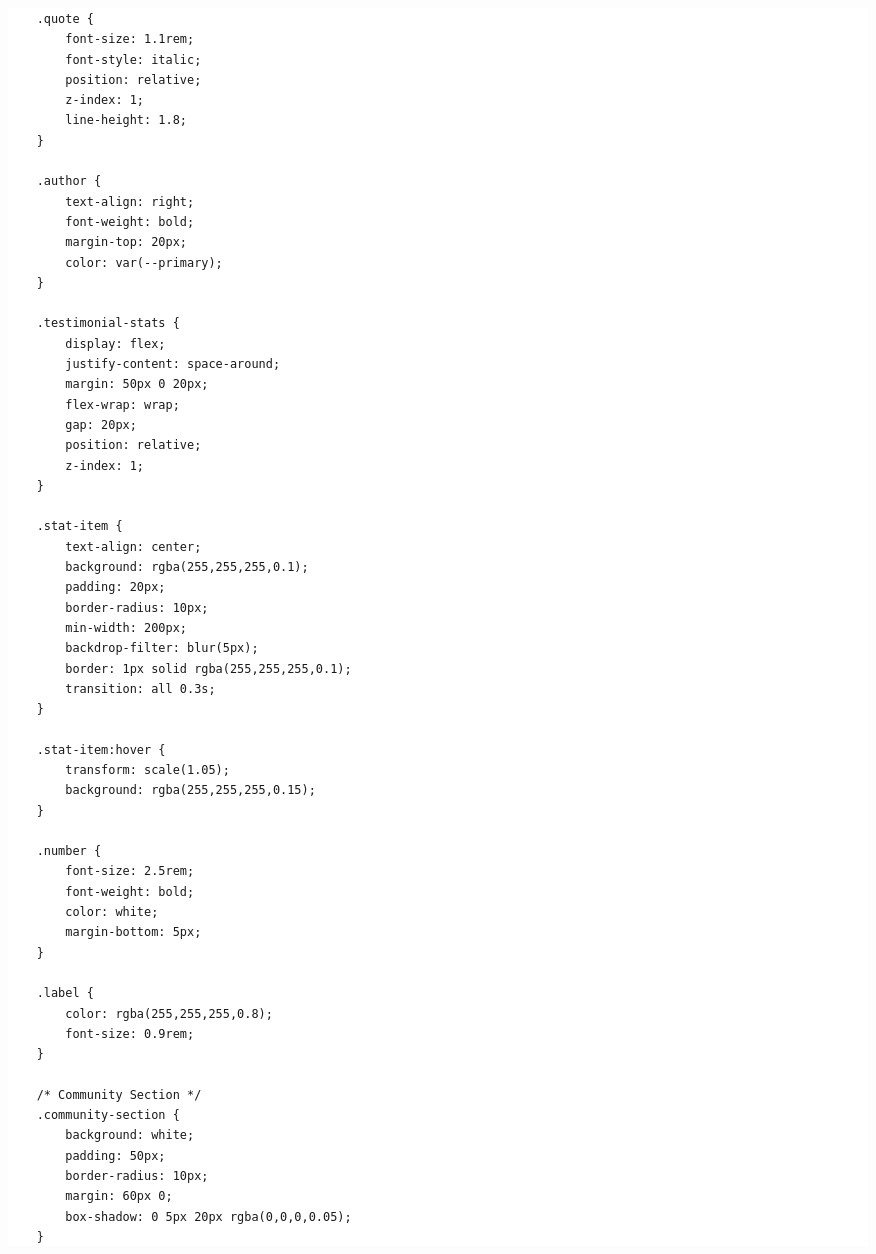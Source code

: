         .quote {
            font-size: 1.1rem;
            font-style: italic;
            position: relative;
            z-index: 1;
            line-height: 1.8;
        }
        
        .author {
            text-align: right;
            font-weight: bold;
            margin-top: 20px;
            color: var(--primary);
        }
        
        .testimonial-stats {
            display: flex;
            justify-content: space-around;
            margin: 50px 0 20px;
            flex-wrap: wrap;
            gap: 20px;
            position: relative;
            z-index: 1;
        }
        
        .stat-item {
            text-align: center;
            background: rgba(255,255,255,0.1);
            padding: 20px;
            border-radius: 10px;
            min-width: 200px;
            backdrop-filter: blur(5px);
            border: 1px solid rgba(255,255,255,0.1);
            transition: all 0.3s;
        }
        
        .stat-item:hover {
            transform: scale(1.05);
            background: rgba(255,255,255,0.15);
        }
        
        .number {
            font-size: 2.5rem;
            font-weight: bold;
            color: white;
            margin-bottom: 5px;
        }
        
        .label {
            color: rgba(255,255,255,0.8);
            font-size: 0.9rem;
        }
        
        /* Community Section */
        .community-section {
            background: white;
            padding: 50px;
            border-radius: 10px;
            margin: 60px 0;
            box-shadow: 0 5px 20px rgba(0,0,0,0.05);
        }
        